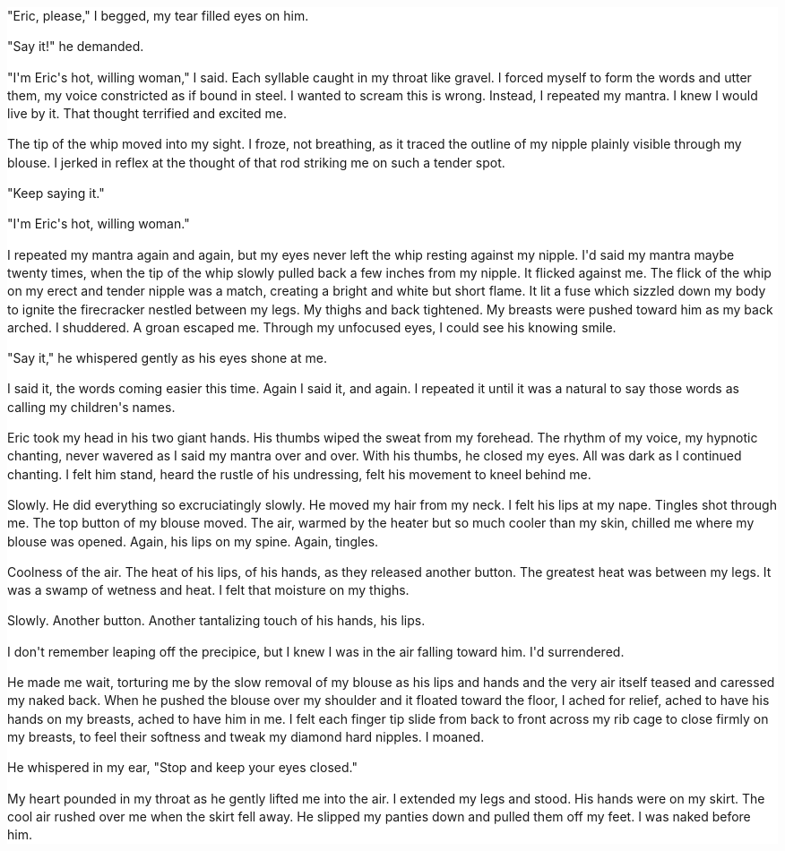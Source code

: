 "Eric, please," I begged, my tear filled eyes on him. 

"Say it!" he demanded. 

"I'm Eric's hot, willing woman," I said. Each syllable caught in my throat like gravel. I forced myself to form the words and utter them, my voice constricted as if bound in steel. I wanted to scream this is wrong. Instead, I repeated my mantra. I knew I would live by it. That thought terrified and excited me. 

The tip of the whip moved into my sight. I froze, not breathing, as it traced the outline of my nipple plainly visible through my blouse. I jerked in reflex at the thought of that rod striking me on such a tender spot. 

"Keep saying it." 

"I'm Eric's hot, willing woman." 

I repeated my mantra again and again, but my eyes never left the whip resting against my nipple. I'd said my mantra maybe twenty times, when the tip of the whip slowly pulled back a few inches from my nipple. It flicked against me. The flick of the whip on my erect and tender nipple was a match, creating a bright and white but short flame. It lit a fuse which sizzled down my body to ignite the firecracker nestled between my legs. My thighs and back tightened. My breasts were pushed toward him as my back arched. I shuddered. A groan escaped me. Through my unfocused eyes, I could see his knowing smile. 

"Say it," he whispered gently as his eyes shone at me. 

I said it, the words coming easier this time. Again I said it, and again. I repeated it until it was a natural to say those words as calling my children's names. 

Eric took my head in his two giant hands. His thumbs wiped the sweat from my forehead. The rhythm of my voice, my hypnotic chanting, never wavered as I said my mantra over and over. With his thumbs, he closed my eyes. All was dark as I continued chanting. I felt him stand, heard the rustle of his undressing, felt his movement to kneel behind me. 

Slowly. He did everything so excruciatingly slowly. He moved my hair from my neck. I felt his lips at my nape. Tingles shot through me. The top button of my blouse moved. The air, warmed by the heater but so much cooler than my skin, chilled me where my blouse was opened. Again, his lips on my spine. Again, tingles. 

Coolness of the air. The heat of his lips, of his hands, as they released another button. The greatest heat was between my legs. It was a swamp of wetness and heat. I felt that moisture on my thighs. 

Slowly. Another button. Another tantalizing touch of his hands, his lips. 

I don't remember leaping off the precipice, but I knew I was in the air falling toward him. I'd surrendered. 

He made me wait, torturing me by the slow removal of my blouse as his lips and hands and the very air itself teased and caressed my naked back. When he pushed the blouse over my shoulder and it floated toward the floor, I ached for relief, ached to have his hands on my breasts, ached to have him in me. I felt each finger tip slide from back to front across my rib cage to close firmly on my breasts, to feel their softness and tweak my diamond hard nipples. I moaned. 

He whispered in my ear, "Stop and keep your eyes closed." 

My heart pounded in my throat as he gently lifted me into the air. I extended my legs and stood. His hands were on my skirt. The cool air rushed over me when the skirt fell away. He slipped my panties down and pulled them off my feet. I was naked before him. 
